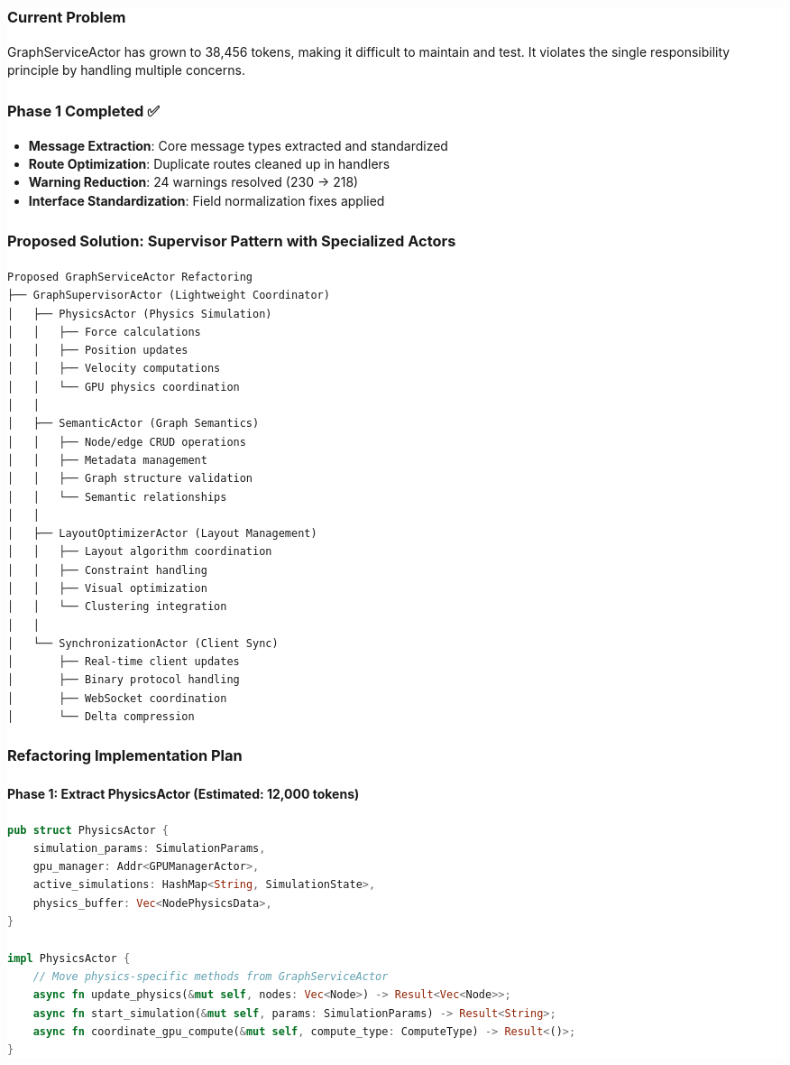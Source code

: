 ### Current Problem
GraphServiceActor has grown to 38,456 tokens, making it difficult to maintain and test. It violates the single responsibility principle by handling multiple concerns.

### Phase 1 Completed ✅
- **Message Extraction**: Core message types extracted and standardized
- **Route Optimization**: Duplicate routes cleaned up in handlers
- **Warning Reduction**: 24 warnings resolved (230 → 218)
- **Interface Standardization**: Field normalization fixes applied

### Proposed Solution: Supervisor Pattern with Specialized Actors

```
Proposed GraphServiceActor Refactoring
├── GraphSupervisorActor (Lightweight Coordinator)
│   ├── PhysicsActor (Physics Simulation)
│   │   ├── Force calculations
│   │   ├── Position updates
│   │   ├── Velocity computations
│   │   └── GPU physics coordination
│   │
│   ├── SemanticActor (Graph Semantics)
│   │   ├── Node/edge CRUD operations
│   │   ├── Metadata management
│   │   ├── Graph structure validation
│   │   └── Semantic relationships
│   │
│   ├── LayoutOptimizerActor (Layout Management)
│   │   ├── Layout algorithm coordination
│   │   ├── Constraint handling
│   │   ├── Visual optimization
│   │   └── Clustering integration
│   │
│   └── SynchronizationActor (Client Sync)
│       ├── Real-time client updates
│       ├── Binary protocol handling
│       ├── WebSocket coordination
│       └── Delta compression
```

### Refactoring Implementation Plan

#### Phase 1: Extract PhysicsActor (Estimated: 12,000 tokens)
```rust
pub struct PhysicsActor {
    simulation_params: SimulationParams,
    gpu_manager: Addr<GPUManagerActor>,
    active_simulations: HashMap<String, SimulationState>,
    physics_buffer: Vec<NodePhysicsData>,
}

impl PhysicsActor {
    // Move physics-specific methods from GraphServiceActor
    async fn update_physics(&mut self, nodes: Vec<Node>) -> Result<Vec<Node>>;
    async fn start_simulation(&mut self, params: SimulationParams) -> Result<String>;
    async fn coordinate_gpu_compute(&mut self, compute_type: ComputeType) -> Result<()>;
}
```
